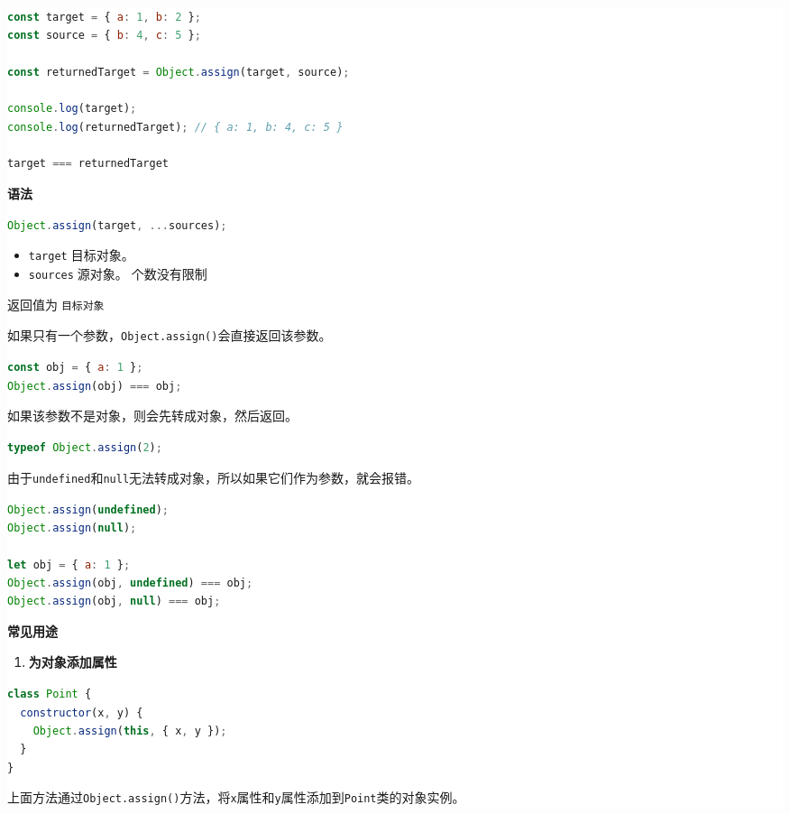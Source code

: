 ```javascript
const target = { a: 1, b: 2 };
const source = { b: 4, c: 5 };

const returnedTarget = Object.assign(target, source);

console.log(target);
console.log(returnedTarget); // { a: 1, b: 4, c: 5 }

target === returnedTarget
```

**语法**

```javascript
Object.assign(target, ...sources);
```

- `target` 目标对象。
- `sources` 源对象。 个数没有限制

返回值为 `目标对象`

如果只有一个参数，`Object.assign()`会直接返回该参数。

```javascript
const obj = { a: 1 };
Object.assign(obj) === obj;
```

如果该参数不是对象，则会先转成对象，然后返回。

```javascript
typeof Object.assign(2);
```

由于`undefined`和`null`无法转成对象，所以如果它们作为参数，就会报错。

```javascript
Object.assign(undefined);
Object.assign(null);

let obj = { a: 1 };
Object.assign(obj, undefined) === obj;
Object.assign(obj, null) === obj;
```

**常见用途**

1. **为对象添加属性**

```javascript
class Point {
  constructor(x, y) {
    Object.assign(this, { x, y });
  }
}
```

上面方法通过`Object.assign()`方法，将`x`属性和`y`属性添加到`Point`类的对象实例。
